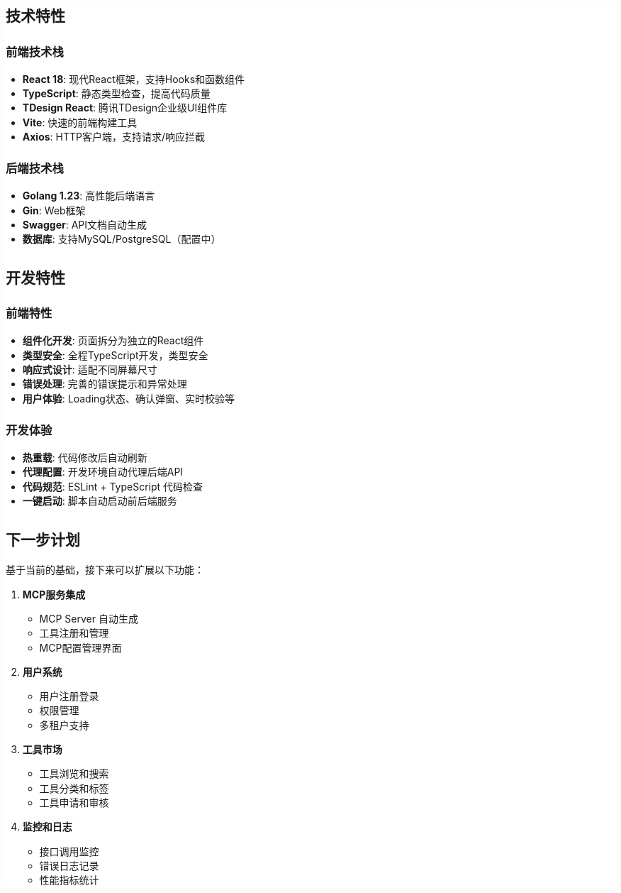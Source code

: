 ## 技术特性

### 前端技术栈
- **React 18**: 现代React框架，支持Hooks和函数组件
- **TypeScript**: 静态类型检查，提高代码质量
- **TDesign React**: 腾讯TDesign企业级UI组件库
- **Vite**: 快速的前端构建工具
- **Axios**: HTTP客户端，支持请求/响应拦截

### 后端技术栈  
- **Golang 1.23**: 高性能后端语言
- **Gin**: Web框架
- **Swagger**: API文档自动生成
- **数据库**: 支持MySQL/PostgreSQL（配置中）

## 开发特性

### 前端特性
- **组件化开发**: 页面拆分为独立的React组件
- **类型安全**: 全程TypeScript开发，类型安全
- **响应式设计**: 适配不同屏幕尺寸
- **错误处理**: 完善的错误提示和异常处理
- **用户体验**: Loading状态、确认弹窗、实时校验等

### 开发体验
- **热重载**: 代码修改后自动刷新
- **代理配置**: 开发环境自动代理后端API
- **代码规范**: ESLint + TypeScript 代码检查
- **一键启动**: 脚本自动启动前后端服务

## 下一步计划

基于当前的基础，接下来可以扩展以下功能：

1. **MCP服务集成**
   - MCP Server 自动生成
   - 工具注册和管理
   - MCP配置管理界面

2. **用户系统**
   - 用户注册登录
   - 权限管理
   - 多租户支持

3. **工具市场**
   - 工具浏览和搜索
   - 工具分类和标签
   - 工具申请和审核

4. **监控和日志**
   - 接口调用监控
   - 错误日志记录
   - 性能指标统计
